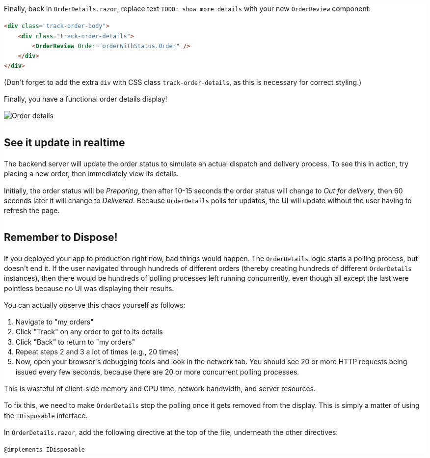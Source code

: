 Finally, back in `OrderDetails.razor`, replace text `TODO: show more details` with your new `OrderReview` component:

```html
<div class="track-order-body">
    <div class="track-order-details">
        <OrderReview Order="orderWithStatus.Order" />
    </div>
</div>
```

(Don't forget to add the extra `div` with CSS class `track-order-details`, as this is necessary for correct styling.)

Finally, you have a functional order details display!

![Order details](https://user-images.githubusercontent.com/1874516/77241512-2e189300-6bb0-11ea-9740-fe778e0ce622.png)


## See it update in realtime

The backend server will update the order status to simulate an actual dispatch and delivery process. To see this in action, try placing a new order, then immediately view its details.

Initially, the order status will be *Preparing*, then after 10-15 seconds the order status will change to *Out for delivery*, then 60 seconds later it will change to *Delivered*. Because `OrderDetails` polls for updates, the UI will update without the user having to refresh the page.

## Remember to Dispose!

If you deployed your app to production right now, bad things would happen. The `OrderDetails` logic starts a polling process, but doesn't end it. If the user navigated through hundreds of different orders (thereby creating hundreds of different `OrderDetails` instances), then there would be hundreds of polling processes left running concurrently, even though all except the last were pointless because no UI was displaying their results.

You can actually observe this chaos yourself as follows:

1. Navigate to "my orders"
2. Click "Track" on any order to get to its details
3. Click "Back" to return to "my orders"
4. Repeat steps 2 and 3 a lot of times (e.g., 20 times)
5. Now, open your browser's debugging tools and look in the network tab. You should see 20 or more HTTP requests being issued every few seconds, because there are 20 or more concurrent polling processes.

This is wasteful of client-side memory and CPU time, network bandwidth, and server resources.

To fix this, we need to make `OrderDetails` stop the polling once it gets removed from the display. This is simply a matter of using the `IDisposable` interface.

In `OrderDetails.razor`, add the following directive at the top of the file, underneath the other directives:

```html
@implements IDisposable
```
